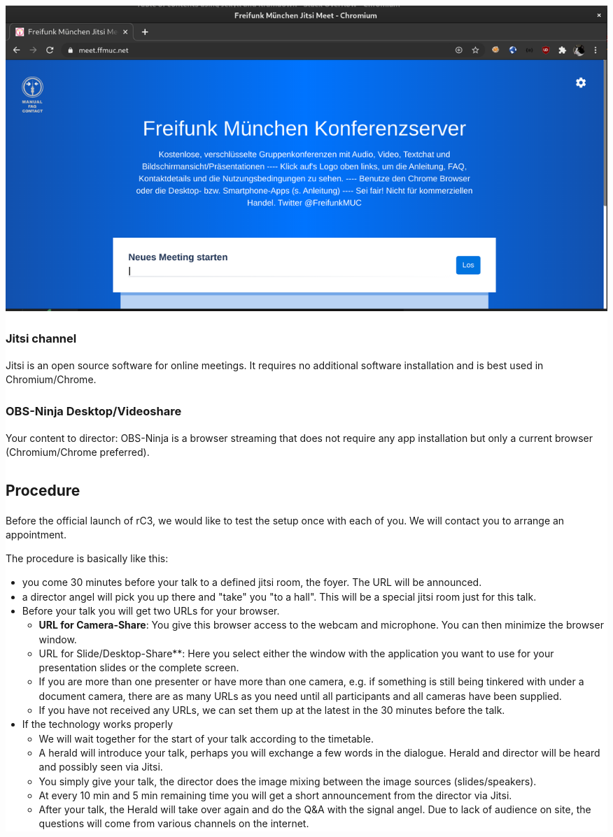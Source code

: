 ![](/images/rc3-remote-streaming/jitsi.png)

### Jitsi channel
Jitsi is an open source software for online meetings. It requires no additional software installation and is best used in Chromium/Chrome.

### OBS-Ninja Desktop/Videoshare
Your content to director: OBS-Ninja is a browser streaming that does not require any app installation but only a current browser (Chromium/Chrome preferred).

## Procedure
Before the official launch of rC3, we would like to test the setup once with each of you. We will contact you to arrange an appointment.

The procedure is basically like this:

* you come 30 minutes before your talk to a defined jitsi room, the foyer. The URL will be announced.
* a director angel will pick you up there and "take" you "to a hall". This will be a special jitsi room just for this talk.
* Before your talk you will get two URLs for your browser.
  * **URL for Camera-Share**: You give this browser access to the webcam and microphone. You can then minimize the browser window.
  * URL for Slide/Desktop-Share**: Here you select either the window with the application you want to use for your presentation slides or the complete screen.
  * If you are more than one presenter or have more than one camera, e.g. if something is still being tinkered with under a document camera, there are as many URLs as you need until all participants and all cameras have been supplied.
  * If you have not received any URLs, we can set them up at the latest in the 30 minutes before the talk.
* If the technology works properly
    * We will wait together for the start of your talk according to the timetable.
    * A herald will introduce your talk, perhaps you will exchange a few words in the dialogue. Herald and director will be heard and possibly seen via Jitsi.
    * You simply give your talk, the director does the image mixing between the image sources (slides/speakers).
    * At every 10 min and 5 min remaining time you will get a short announcement from the director via Jitsi.
    * After your talk, the Herald will take over again and do the Q&A with the signal angel. Due to lack of audience on site, the questions will come from various channels on the internet.